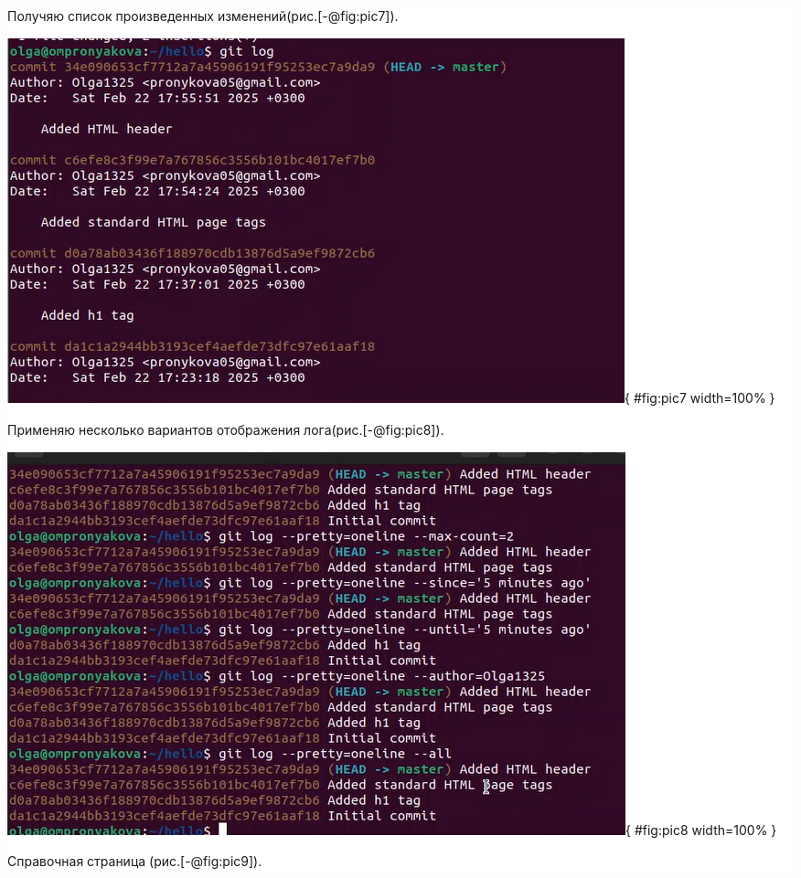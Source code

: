 Получяю список произведенных изменений(рис.[-@fig:pic7]).

![Заполение файла](image/pic7.jpeg){ #fig:pic7 width=100% }

Применяю несколько вариантов отображения лога(рис.[-@fig:pic8]).

![результаты команд](image/pic8.jpeg){ #fig:pic8 width=100% }

Справочная страница (рис.[-@fig:pic9]).
